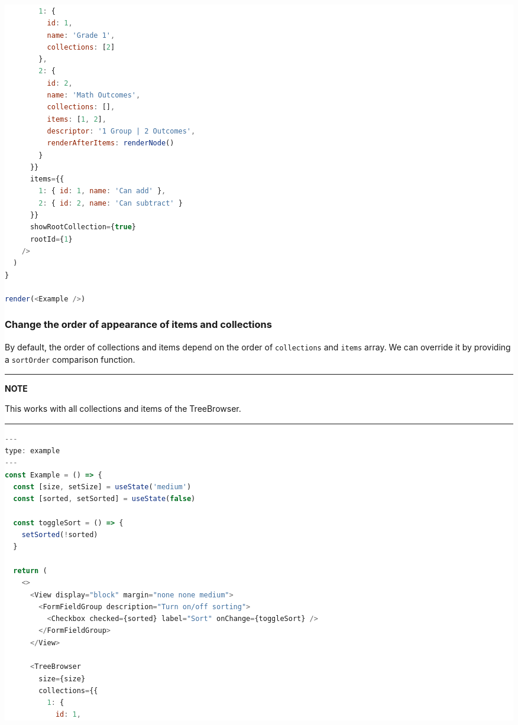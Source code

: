 ```js
        1: {
          id: 1,
          name: 'Grade 1',
          collections: [2]
        },
        2: {
          id: 2,
          name: 'Math Outcomes',
          collections: [],
          items: [1, 2],
          descriptor: '1 Group | 2 Outcomes',
          renderAfterItems: renderNode()
        }
      }}
      items={{
        1: { id: 1, name: 'Can add' },
        2: { id: 2, name: 'Can subtract' }
      }}
      showRootCollection={true}
      rootId={1}
    />
  )
}

render(<Example />)
```

### Change the order of appearance of items and collections

By default, the order of collections and items depend on the order of `collections` and `items` array. We can override it by providing a `sortOrder` comparison function.

---

**NOTE**

This works with all collections and items of the TreeBrowser.

---

```js
---
type: example
---
const Example = () => {
  const [size, setSize] = useState('medium')
  const [sorted, setSorted] = useState(false)

  const toggleSort = () => {
    setSorted(!sorted)
  }

  return (
    <>
      <View display="block" margin="none none medium">
        <FormFieldGroup description="Turn on/off sorting">
          <Checkbox checked={sorted} label="Sort" onChange={toggleSort} />
        </FormFieldGroup>
      </View>

      <TreeBrowser
        size={size}
        collections={{
          1: {
            id: 1,
```